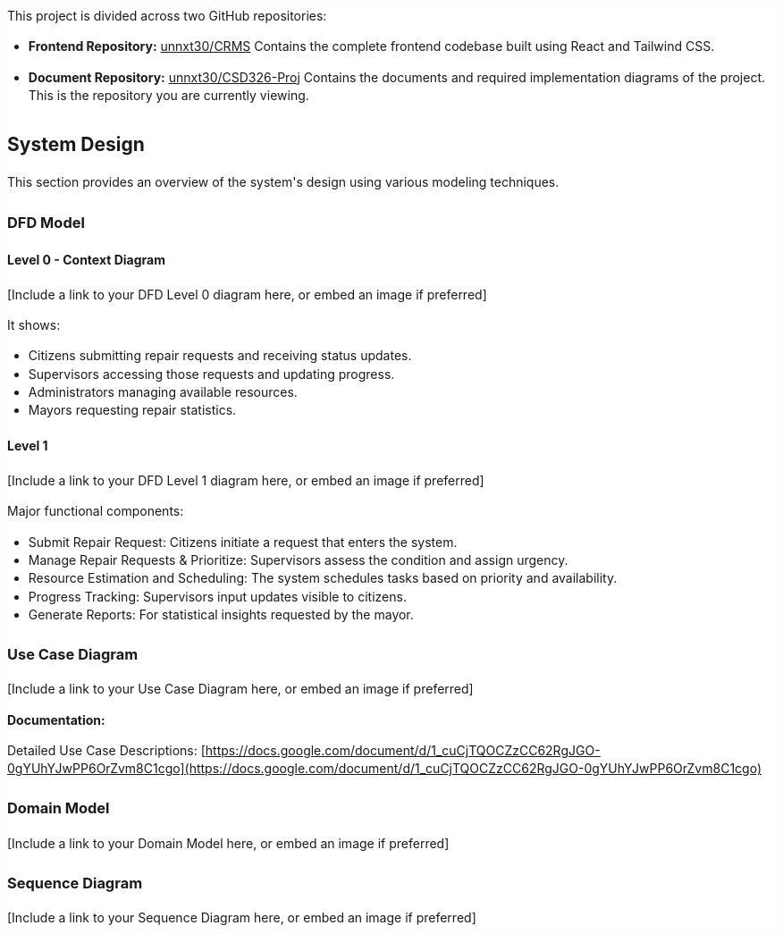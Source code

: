 This project is divided across two GitHub repositories:

*   **Frontend Repository:** [unnxt30/CRMS](https://github.com/unnxt30/CRMS)
    Contains the complete frontend codebase built using React and Tailwind CSS.

*   **Document Repository:** [unnxt30/CSD326-Proj](https://github.com/unnxt30/CSD326-Proj)
    Contains the documents and required implementation diagrams of the project. This is the repository you are currently viewing.

## System Design

This section provides an overview of the system's design using various modeling techniques.

### DFD Model

#### Level 0 - Context Diagram

[Include a link to your DFD Level 0 diagram here, or embed an image if preferred]

It shows:

*   Citizens submitting repair requests and receiving status updates.
*   Supervisors accessing those requests and updating progress.
*   Administrators managing available resources.
*   Mayors requesting repair statistics.

#### Level 1

[Include a link to your DFD Level 1 diagram here, or embed an image if preferred]

Major functional components:

*   Submit Repair Request: Citizens initiate a request that enters the system.
*   Manage Repair Requests & Prioritize: Supervisors assess the condition and assign urgency.
*   Resource Estimation and Scheduling: The system schedules tasks based on priority and availability.
*   Progress Tracking: Supervisors input updates visible to citizens.
*   Generate Reports: For statistical insights requested by the mayor.

### Use Case Diagram

[Include a link to your Use Case Diagram here, or embed an image if preferred]

**Documentation:**

Detailed Use Case Descriptions: [https://docs.google.com/document/d/1_cuCjTQOCZzCC62RgJGO-0gYUhYJwPP6OrZvm8C1cgo](https://docs.google.com/document/d/1_cuCjTQOCZzCC62RgJGO-0gYUhYJwPP6OrZvm8C1cgo)

### Domain Model

[Include a link to your Domain Model here, or embed an image if preferred]

### Sequence Diagram

[Include a link to your Sequence Diagram here, or embed an image if preferred]
